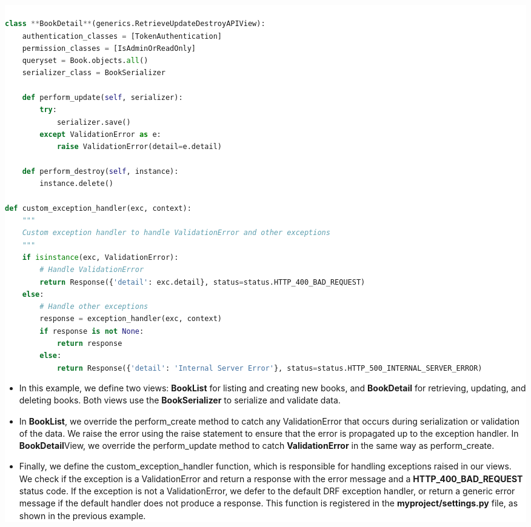 ```python 

class **BookDetail**(generics.RetrieveUpdateDestroyAPIView):
    authentication_classes = [TokenAuthentication]
    permission_classes = [IsAdminOrReadOnly]
    queryset = Book.objects.all()
    serializer_class = BookSerializer

    def perform_update(self, serializer):
        try:
            serializer.save()
        except ValidationError as e:
            raise ValidationError(detail=e.detail)

    def perform_destroy(self, instance):
        instance.delete()

def custom_exception_handler(exc, context):
    """
    Custom exception handler to handle ValidationError and other exceptions
    """
    if isinstance(exc, ValidationError):
        # Handle ValidationError
        return Response({'detail': exc.detail}, status=status.HTTP_400_BAD_REQUEST)
    else:
        # Handle other exceptions
        response = exception_handler(exc, context)
        if response is not None:
            return response
        else:
            return Response({'detail': 'Internal Server Error'}, status=status.HTTP_500_INTERNAL_SERVER_ERROR)
```
- In this example, we define two views: **BookList** for listing and creating new books, and **BookDetail** for retrieving, updating, and deleting books. Both views use the **BookSerializer** to serialize and validate data.

- In **BookList**, we override the perform_create method to catch any ValidationError that occurs during serialization or validation of the data. We raise the error using the raise statement to ensure that the error is propagated up to the exception handler. In **BookDetail**View, we override the perform_update method to catch **ValidationError** in the same way as perform_create.

- Finally, we define the custom_exception_handler function, which is responsible for handling exceptions raised in our views. We check if the exception is a ValidationError and return a response with the error message and a **HTTP_400_BAD_REQUEST** status code. If the exception is not a ValidationError, we defer to the default DRF exception handler, or return a generic error message if the default handler does not produce a response. This function is registered in the **myproject/settings.py** file, as shown in the previous example.